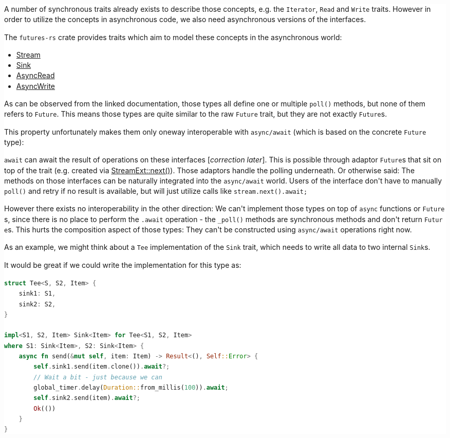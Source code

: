 A number of synchronous traits already exists to describe those concepts, e.g.
the `Iterator`, `Read` and `Write` traits. However in order to utilize the
concepts in asynchronous code, we also need asynchronous versions of the interfaces.

The `futures-rs` crate provides traits which aim to model these concepts in the
asynchronous world:
- [Stream](https://rust-lang-nursery.github.io/futures-api-docs/0.3.0-alpha.16/futures/stream/trait.Stream.html)
- [Sink](https://rust-lang-nursery.github.io/futures-api-docs/0.3.0-alpha.16/futures/sink/trait.Sink.html)
- [AsyncRead](https://rust-lang-nursery.github.io/futures-api-docs/0.3.0-alpha.16/futures/io/trait.AsyncRead.html)
- [AsyncWrite](https://rust-lang-nursery.github.io/futures-api-docs/0.3.0-alpha.16/futures/io/trait.AsyncWrite.html)

As can be observed from the linked documentation, those types all define one or
multiple `poll()` methods, but none of them refers to `Future`. This means those
types are quite similar to the raw `Future` trait, but they are not exactly
`Future`s.

This property unfortunately makes them only oneway interoperable
with `async/await` (which is based on the concrete `Future` type):

`await` can await the result of operations on these interfaces [*correction later*].
This is possible through adaptor `Future`s that sit on top of the trait (e.g. created via
[StreamExt::next()](https://rust-lang-nursery.github.io/futures-api-docs/0.3.0-alpha.16/futures/stream/trait.StreamExt.html#method.next)).
Those adaptors handle the polling underneath.
Or otherwise said: The methods on those interfaces can be
naturally integrated into the `async/await` world. Users of the interface don't
have to manually `poll()` and retry if no result is available, but will just
utilize calls like `stream.next().await;`

However there exists no interoperability in the other direction:
We can't implement those types on top of `async` functions or `Future`s, since
there is no place to perform the `.await` operation - the `_poll()` methods are
synchronous methods and don't return `Future`s.
This hurts the composition aspect of those types:
They can't be constructed using `async/await` operations right now.

As an example, we might think about a `Tee` implementation of the `Sink` trait,
which needs to write all data to two internal `Sink`s.

It would be great if we could write the implementation for this type as:

```rust
struct Tee<S, S2, Item> {
    sink1: S1,
    sink2: S2,
}

impl<S1, S2, Item> Sink<Item> for Tee<S1, S2, Item>
where S1: Sink<Item>, S2: Sink<Item> {
    async fn send(&mut self, item: Item) -> Result<(), Self::Error> {
        self.sink1.send(item.clone()).await?;
        // Wait a bit - just because we can
        global_timer.delay(Duration::from_millis(100)).await;
        self.sink2.send(item).await?;
        Ok(())
    }
}
```

